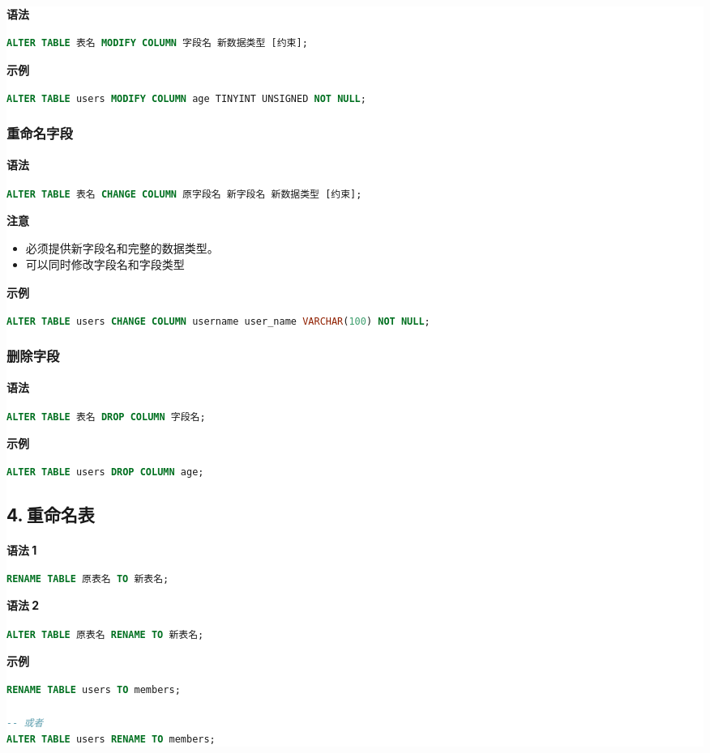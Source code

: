 **语法**

```sql
ALTER TABLE 表名 MODIFY COLUMN 字段名 新数据类型 [约束];
```

**示例**

```sql
ALTER TABLE users MODIFY COLUMN age TINYINT UNSIGNED NOT NULL;
```

### 重命名字段

**语法**

```sql
ALTER TABLE 表名 CHANGE COLUMN 原字段名 新字段名 新数据类型 [约束];
```

**注意**

- 必须提供新字段名和完整的数据类型。
- 可以同时修改字段名和字段类型

**示例**

```sql
ALTER TABLE users CHANGE COLUMN username user_name VARCHAR(100) NOT NULL;
```

### 删除字段

**语法**

```sql
ALTER TABLE 表名 DROP COLUMN 字段名;
```

**示例**

```sql
ALTER TABLE users DROP COLUMN age;
```

## 4. 重命名表

**语法 1**

```sql
RENAME TABLE 原表名 TO 新表名;
```

**语法 2**

```sql
ALTER TABLE 原表名 RENAME TO 新表名;
```

**示例**

```sql
RENAME TABLE users TO members;

-- 或者
ALTER TABLE users RENAME TO members;
```
